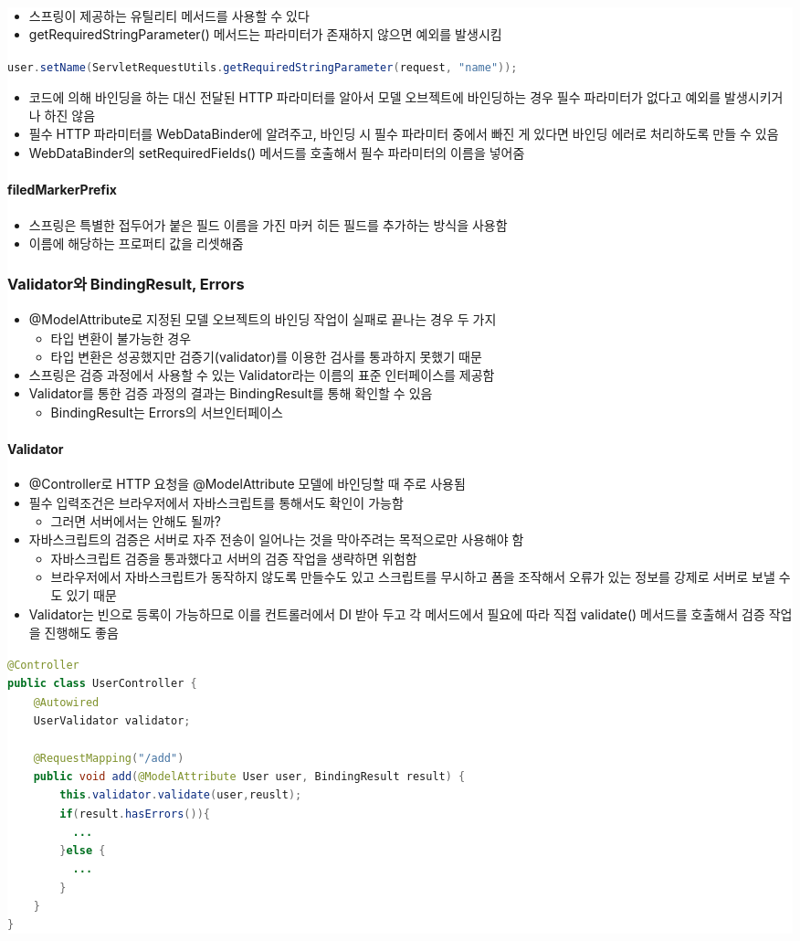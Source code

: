 - 스프링이 제공하는 유틸리티 메서드를 사용할 수 있다
- getRequiredStringParameter() 메서드는 파라미터가 존재하지 않으면 예외를 발생시킴

```java
user.setName(ServletRequestUtils.getRequiredStringParameter(request, "name"));
```

- 코드에 의해 바인딩을 하는 대신 전달된 HTTP 파라미터를 알아서 모델 오브젝트에 바인딩하는 경우 필수 파라미터가 없다고 예외를 발생시키거나 하진 않음
- 필수 HTTP 파라미터를 WebDataBinder에 알려주고, 바인딩 시 필수 파라미터 중에서 빠진 게 있다면 바인딩 에러로 처리하도록 만들 수 있음
- WebDataBinder의 setRequiredFields() 메서드를 호출해서 필수 파라미터의 이름을 넣어줌

#### filedMarkerPrefix

- 스프링은 특별한 접두어가 붙은 필드 이름을 가진 마커 히든 필드를 추가하는 방식을 사용함
- 이름에 해당하는 프로퍼티 값을 리셋해줌

### Validator와 BindingResult, Errors

- @ModelAttribute로 지정된 모델 오브젝트의 바인딩 작업이 실패로 끝나는 경우 두 가지
  - 타입 변환이 불가능한 경우
  - 타입 변환은 성공했지만 검증기(validator)를 이용한 검사를 통과하지 못했기 때문
- 스프링은 검증 과정에서 사용할 수 있는 Validator라는 이름의 표준 인터페이스를 제공함
- Validator를 통한 검증 과정의 결과는 BindingResult를 통해 확인할 수 있음
  - BindingResult는 Errors의 서브인터페이스

#### Validator

- @Controller로 HTTP 요청을 @ModelAttribute 모델에 바인딩할 때 주로 사용됨
- 필수 입력조건은 브라우저에서 자바스크립트를 통해서도 확인이 가능함
  - 그러면 서버에서는 안해도 될까?
- 자바스크립트의 검증은 서버로 자주 전송이 일어나는 것을 막아주려는 목적으로만 사용해야 함
  - 자바스크립트 검증을 통과했다고 서버의 검증 작업을 생략하면 위험함
  - 브라우저에서 자바스크립트가 동작하지 않도록 만들수도 있고 스크립트를 무시하고 폼을 조작해서 오류가 있는 정보를 강제로
  서버로 보낼 수도 있기 때문
- Validator는 빈으로 등록이 가능하므로 이를 컨트롤러에서 DI 받아 두고 각 메서드에서 필요에 따라 직접 validate() 메서드를 호출해서 검증 작업을
진행해도 좋음

```java
@Controller
public class UserController {
    @Autowired
    UserValidator validator;
    
    @RequestMapping("/add")
    public void add(@ModelAttribute User user, BindingResult result) {
        this.validator.validate(user,reuslt);
        if(result.hasErrors()){
          ...
        }else {
          ...
        }
    }
}
```

